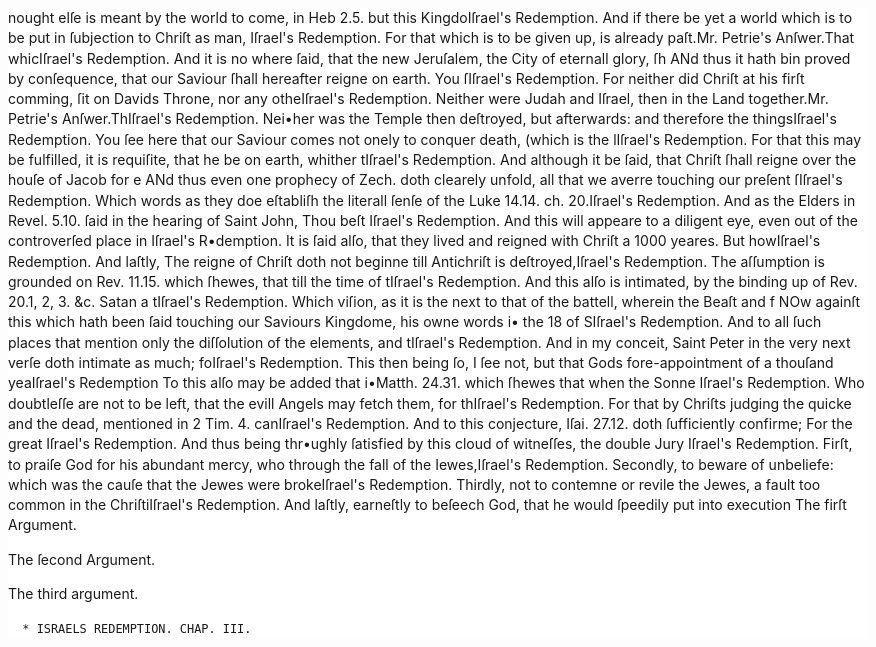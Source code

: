 nought elſe is meant by the world to come, in Heb 2.5. but this KingdoIſrael's Redemption. And if there be yet a world which is to be put in ſubjection to Chriſt as man, Iſrael's Redemption. For that which is to be given up, is already paſt.Mr. Petrie's Anſwer.That whicIſrael's Redemption. And it is no where ſaid, that the new Jeruſalem, the City of eternall glory, ſh ANd thus it hath bin proved by conſequence, that our Saviour ſhall hereafter reigne on earth. You ſIſrael's Redemption. For neither did Chriſt at his firſt comming, ſit on Davids Throne, nor any otheIſrael's Redemption. Neither were Judah and Iſrael, then in the Land together.Mr. Petrie's Anſwer.ThIſrael's Redemption. Nei•her was the Temple then deſtroyed, but afterwards: and therefore the thingsIſrael's Redemption. You ſee here that our Saviour comes not onely to conquer death, (which is the lIſrael's Redemption. For that this may be fulfilled, it is requiſite, that he be on earth, whither tIſrael's Redemption. And although it be ſaid, that Chriſt ſhall reigne over the houſe of Jacob for e ANd thus even one prophecy of Zech. doth clearely unfold, all that we averre touching our preſent ſIſrael's Redemption. Which words as they doe eſtabliſh the literall ſenſe of the Luke 14.14. ch. 20.Iſrael's Redemption. And as the Elders in Revel. 5.10. ſaid in the hearing of Saint John, Thou beſt Iſrael's Redemption. And this will appeare to a diligent eye, even out of the controverſed place in Iſrael's R•demption. It is ſaid alſo, that they lived and reigned with Chriſt a 1000 yeares. But howIſrael's Redemption. And laſtly, The reigne of Chriſt doth not beginne till Antichriſt is deſtroyed,Iſrael's Redemption. The aſſumption is grounded on Rev. 11.15. which ſhewes, that till the time of tIſrael's Redemption. And this alſo is intimated, by the binding up of Rev. 20.1, 2, 3. &c. Satan a tIſrael's Redemption. Which viſion, as it is the next to that of the battell, wherein the Beaſt and f NOw againſt this which hath been ſaid touching our Saviours Kingdome, his owne words i• the 18 of SIſrael's Redemption. And to all ſuch places that mention only the diſſolution of the elements, and tIſrael's Redemption. And in my conceit, Saint Peter in the very next verſe doth intimate as much; foIſrael's Redemption. This then being ſo, I ſee not, but that Gods fore-appointment of a thouſand yeaIſrael's Redemption To this alſo may be added that i•Matth. 24.31. which ſhewes that when the Sonne Iſrael's Redemption. Who doubtleſſe are not to be left, that the evill Angels may fetch them, for thIſrael's Redemption. For that by Chriſts judging the quicke and the dead, mentioned in 2 Tim. 4. canIſrael's Redemption. And to this conjecture, Iſai. 27.12. doth ſufficiently confirme; For the great Iſrael's Redemption. And thus being thr•ughly ſatisfied by this cloud of witneſſes, the double Jury Iſrael's Redemption. Firſt, to praiſe God for his abundant mercy, who through the fall of the Iewes,Iſrael's Redemption. Secondly, to beware of unbeliefe: which was the cauſe that the Jewes were brokeIſrael's Redemption. Thirdly, not to contemne or revile the Jewes, a fault too common in the ChriſtiIſrael's Redemption. And laſtly, earneſtly to beſeech God, that he would ſpeedily put into execution
The firſt Argument.

The ſecond Argument.

The third argument.

      * ISRAELS REDEMPTION. CHAP. III.